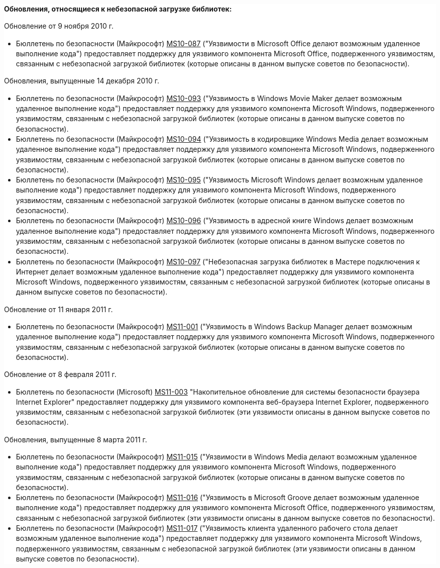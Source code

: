 **Обновления, относящиеся к небезопасной загрузке библиотек:**

Обновление от 9 ноября 2010 г.

-   Бюллетень по безопасности (Майкрософт) [MS10-087](http://go.microsoft.com/fwlink/?linkid=203241) ("Уязвимости в Microsoft Office делают возможным удаленное выполнение кода") предоставляет поддержку для уязвимого компонента Microsoft Office, подверженного уязвимостям, связанным с небезопасной загрузкой библиотек (которые описаны в данном выпуске советов по безопасности).

Обновления, выпущенные 14 декабря 2010 г.

-   Бюллетень по безопасности (Майкрософт) [MS10-093](http://go.microsoft.com/fwlink/?linkid=206698) ("Уязвимость в Windows Movie Maker делает возможным удаленное выполнение кода") предоставляет поддержку для уязвимого компонента Microsoft Windows, подверженного уязвимостям, связанным с небезопасной загрузкой библиотек (которые описаны в данном выпуске советов по безопасности).
-   Бюллетень по безопасности (Майкрософт) [MS10-094](http://go.microsoft.com/fwlink/?linkid=206699) ("Уязвимость в кодировщике Windows Media делает возможным удаленное выполнение кода") предоставляет поддержку для уязвимого компонента Microsoft Windows, подверженного уязвимостям, связанным с небезопасной загрузкой библиотек (которые описаны в данном выпуске советов по безопасности).
-   Бюллетень по безопасности (Майкрософт) [MS10-095](http://go.microsoft.com/fwlink/?linkid=206683) ("Уязвимость Microsoft Windows делает возможным удаленное выполнение кода") предоставляет поддержку для уязвимого компонента Microsoft Windows, подверженного уязвимостям, связанным с небезопасной загрузкой библиотек (которые описаны в данном выпуске советов по безопасности).
-   Бюллетень по безопасности (Майкрософт) [MS10-096](http://go.microsoft.com/fwlink/?linkid=206738) ("Уязвимость в адресной книге Windows делает возможным удаленное выполнение кода") предоставляет поддержку для уязвимого компонента Microsoft Windows, подверженного уязвимостям, связанным с небезопасной загрузкой библиотек (которые описаны в данном выпуске советов по безопасности).
-   Бюллетень по безопасности (Майкрософт) [MS10-097](http://go.microsoft.com/fwlink/?linkid=206689) ("Небезопасная загрузка библиотек в Мастере подключения к Интернет делает возможным удаленное выполнение кода") предоставляет поддержку для уязвимого компонента Microsoft Windows, подверженного уязвимостям, связанным с небезопасной загрузкой библиотек (которые описаны в данном выпуске советов по безопасности).

Обновление от 11 января 2011 г.

-   Бюллетень по безопасности (Майкрософт) [MS11-001](http://go.microsoft.com/fwlink/?linkid=207795) ("Уязвимость в Windows Backup Manager делает возможным удаленное выполнение кода") предоставляет поддержку для уязвимого компонента Microsoft Windows, подверженного уязвимостям, связанным с небезопасной загрузкой библиотек (которые описаны в данном выпуске советов по безопасности).

Обновление от 8 февраля 2011 г.

-   Бюллетень по безопасности (Microsoft) [MS11-003](http://go.microsoft.com/fwlink/?linkid=208304) "Накопительное обновление для системы безопасности браузера Internet Explorer" предоставляет поддержку для уязвимого компонента веб-браузера Internet Explorer, подверженного уязвимостям, связанным с небезопасной загрузкой библиотек (эти уязвимости описаны в данном выпуске советов по безопасности).

Обновления, выпущенные 8 марта 2011 г.

-   Бюллетень по безопасности (Майкрософт) [MS11-015](http://go.microsoft.com/fwlink/?linkid=207841) ("Уязвимости в Windows Media делают возможным удаленное выполнение кода") предоставляет поддержку для уязвимого компонента Microsoft Windows, подверженного уязвимостям, связанным с небезопасной загрузкой библиотек (которые описаны в данном выпуске советов по безопасности).
-   Бюллетень по безопасности (Майкрософт) [MS11-016](http://go.microsoft.com/fwlink/?linkid=209774) ("Уязвимость в Microsoft Groove делает возможным удаленное выполнение кода") предоставляет поддержку для уязвимого компонента Microsoft Office, подверженного уязвимостям, связанным с небезопасной загрузкой библиотек (эти уязвимости описаны в данном выпуске советов по безопасности).
-   Бюллетень по безопасности (Майкрософт) [MS11-017](http://go.microsoft.com/fwlink/?linkid=207892) ("Уязвимость клиента удаленного рабочего стола делает возможным удаленное выполнение кода") предоставляет поддержку для уязвимого компонента Microsoft Windows, подверженного уязвимостям, связанным с небезопасной загрузкой библиотек (эти уязвимости описаны в данном выпуске советов по безопасности).
